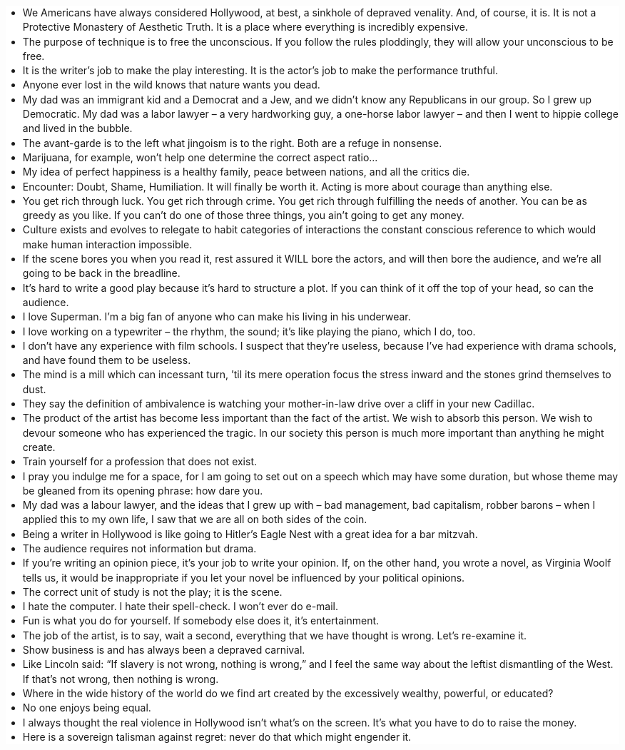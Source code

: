  - We Americans have always considered Hollywood, at best, a sinkhole of depraved venality. And, of course, it is. It is not a Protective Monastery of Aesthetic Truth. It is a place where everything is incredibly expensive.
 - The purpose of technique is to free the unconscious. If you follow the rules ploddingly, they will allow your unconscious to be free.
 - It is the writer’s job to make the play interesting. It is the actor’s job to make the performance truthful.
 - Anyone ever lost in the wild knows that nature wants you dead.
 - My dad was an immigrant kid and a Democrat and a Jew, and we didn’t know any Republicans in our group. So I grew up Democratic. My dad was a labor lawyer – a very hardworking guy, a one-horse labor lawyer – and then I went to hippie college and lived in the bubble.
 - The avant-garde is to the left what jingoism is to the right. Both are a refuge in nonsense.
 - Marijuana, for example, won’t help one determine the correct aspect ratio...
 - My idea of perfect happiness is a healthy family, peace between nations, and all the critics die.
 - Encounter: Doubt, Shame, Humiliation. It will finally be worth it. Acting is more about courage than anything else.
 - You get rich through luck. You get rich through crime. You get rich through fulfilling the needs of another. You can be as greedy as you like. If you can’t do one of those three things, you ain’t going to get any money.
 - Culture exists and evolves to relegate to habit categories of interactions the constant conscious reference to which would make human interaction impossible.
 - If the scene bores you when you read it, rest assured it WILL bore the actors, and will then bore the audience, and we’re all going to be back in the breadline.
 - It’s hard to write a good play because it’s hard to structure a plot. If you can think of it off the top of your head, so can the audience.
 - I love Superman. I’m a big fan of anyone who can make his living in his underwear.
 - I love working on a typewriter – the rhythm, the sound; it’s like playing the piano, which I do, too.
 - I don’t have any experience with film schools. I suspect that they’re useless, because I’ve had experience with drama schools, and have found them to be useless.
 - The mind is a mill which can incessant turn, ’til its mere operation focus the stress inward and the stones grind themselves to dust.
 - They say the definition of ambivalence is watching your mother-in-law drive over a cliff in your new Cadillac.
 - The product of the artist has become less important than the fact of the artist. We wish to absorb this person. We wish to devour someone who has experienced the tragic. In our society this person is much more important than anything he might create.
 - Train yourself for a profession that does not exist.
 - I pray you indulge me for a space, for I am going to set out on a speech which may have some duration, but whose theme may be gleaned from its opening phrase: how dare you.
 - My dad was a labour lawyer, and the ideas that I grew up with – bad management, bad capitalism, robber barons – when I applied this to my own life, I saw that we are all on both sides of the coin.
 - Being a writer in Hollywood is like going to Hitler’s Eagle Nest with a great idea for a bar mitzvah.
 - The audience requires not information but drama.
 - If you’re writing an opinion piece, it’s your job to write your opinion. If, on the other hand, you wrote a novel, as Virginia Woolf tells us, it would be inappropriate if you let your novel be influenced by your political opinions.
 - The correct unit of study is not the play; it is the scene.
 - I hate the computer. I hate their spell-check. I won’t ever do e-mail.
 - Fun is what you do for yourself. If somebody else does it, it’s entertainment.
 - The job of the artist, is to say, wait a second, everything that we have thought is wrong. Let’s re-examine it.
 - Show business is and has always been a depraved carnival.
 - Like Lincoln said: “If slavery is not wrong, nothing is wrong,” and I feel the same way about the leftist dismantling of the West. If that’s not wrong, then nothing is wrong.
 - Where in the wide history of the world do we find art created by the excessively wealthy, powerful, or educated?
 - No one enjoys being equal.
 - I always thought the real violence in Hollywood isn’t what’s on the screen. It’s what you have to do to raise the money.
 - Here is a sovereign talisman against regret: never do that which might engender it.